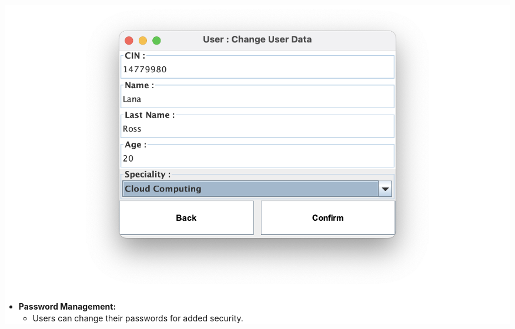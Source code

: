   <p align ="center"> <img alt="Change Data" src="https://github.com/YasmineZaatour/club_management_project_DS/blob/master/Assets/User/changeUserData.png" width="70%"></p>


- **Password Management:**
  - Users can change their passwords for added security.
    